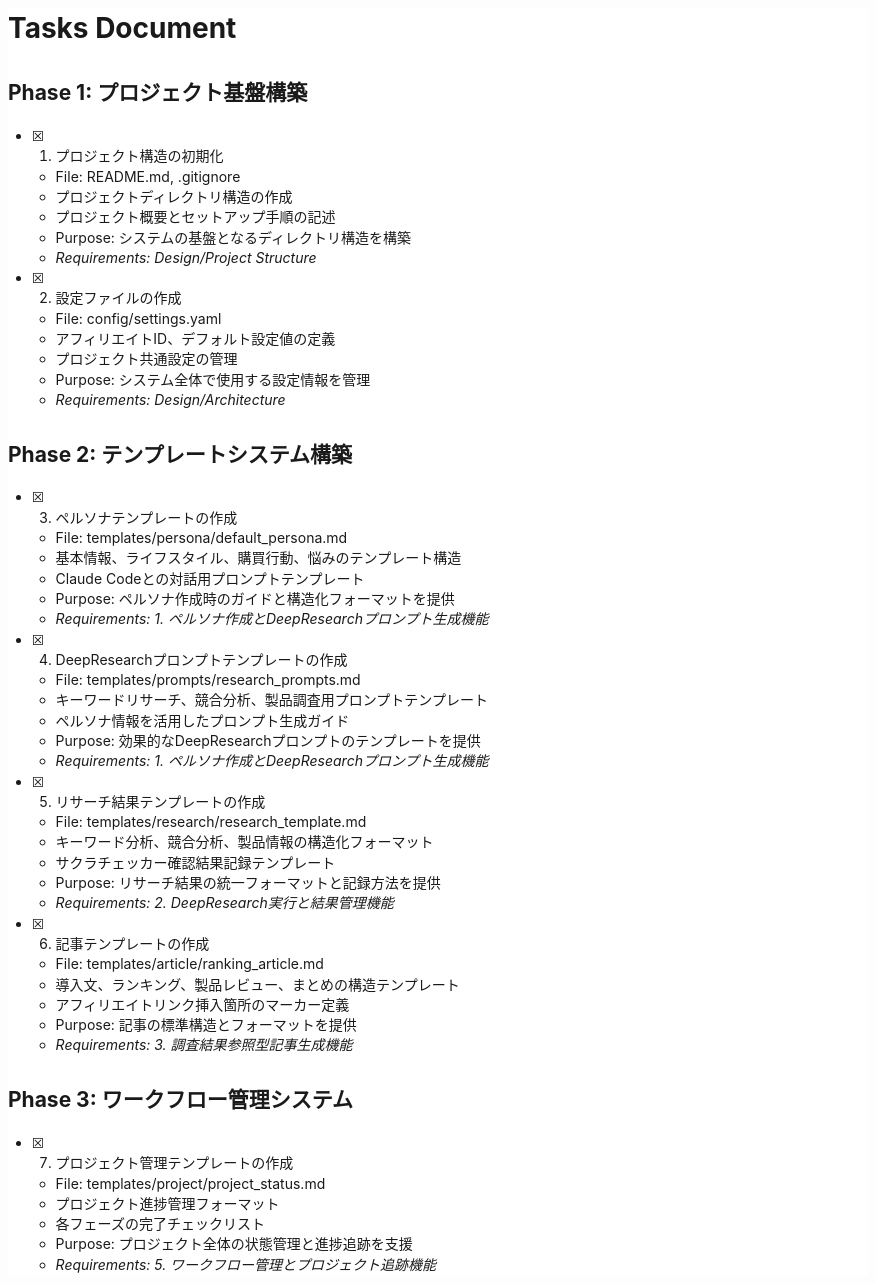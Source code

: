 # Tasks Document

## Phase 1: プロジェクト基盤構築

- [x] 1. プロジェクト構造の初期化
  - File: README.md, .gitignore
  - プロジェクトディレクトリ構造の作成
  - プロジェクト概要とセットアップ手順の記述
  - Purpose: システムの基盤となるディレクトリ構造を構築
  - _Requirements: Design/Project Structure_

- [x] 2. 設定ファイルの作成
  - File: config/settings.yaml
  - アフィリエイトID、デフォルト設定値の定義
  - プロジェクト共通設定の管理
  - Purpose: システム全体で使用する設定情報を管理
  - _Requirements: Design/Architecture_

## Phase 2: テンプレートシステム構築

- [x] 3. ペルソナテンプレートの作成
  - File: templates/persona/default_persona.md
  - 基本情報、ライフスタイル、購買行動、悩みのテンプレート構造
  - Claude Codeとの対話用プロンプトテンプレート
  - Purpose: ペルソナ作成時のガイドと構造化フォーマットを提供
  - _Requirements: 1. ペルソナ作成とDeepResearchプロンプト生成機能_

- [x] 4. DeepResearchプロンプトテンプレートの作成
  - File: templates/prompts/research_prompts.md
  - キーワードリサーチ、競合分析、製品調査用プロンプトテンプレート
  - ペルソナ情報を活用したプロンプト生成ガイド
  - Purpose: 効果的なDeepResearchプロンプトのテンプレートを提供
  - _Requirements: 1. ペルソナ作成とDeepResearchプロンプト生成機能_

- [x] 5. リサーチ結果テンプレートの作成
  - File: templates/research/research_template.md
  - キーワード分析、競合分析、製品情報の構造化フォーマット
  - サクラチェッカー確認結果記録テンプレート
  - Purpose: リサーチ結果の統一フォーマットと記録方法を提供
  - _Requirements: 2. DeepResearch実行と結果管理機能_

- [x] 6. 記事テンプレートの作成
  - File: templates/article/ranking_article.md
  - 導入文、ランキング、製品レビュー、まとめの構造テンプレート
  - アフィリエイトリンク挿入箇所のマーカー定義
  - Purpose: 記事の標準構造とフォーマットを提供
  - _Requirements: 3. 調査結果参照型記事生成機能_

## Phase 3: ワークフロー管理システム

- [x] 7. プロジェクト管理テンプレートの作成
  - File: templates/project/project_status.md
  - プロジェクト進捗管理フォーマット
  - 各フェーズの完了チェックリスト
  - Purpose: プロジェクト全体の状態管理と進捗追跡を支援
  - _Requirements: 5. ワークフロー管理とプロジェクト追跡機能_
